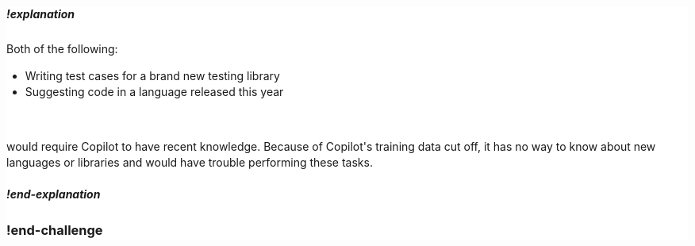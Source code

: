 ##### !explanation
Both of the following:

- Writing test cases for a brand new testing library
- Suggesting code in a language released this year

<br />

would require Copilot to have recent knowledge. Because of Copilot's training data cut off, it has no way to know about new languages or libraries and would have trouble performing these tasks.
##### !end-explanation

### !end-challenge
